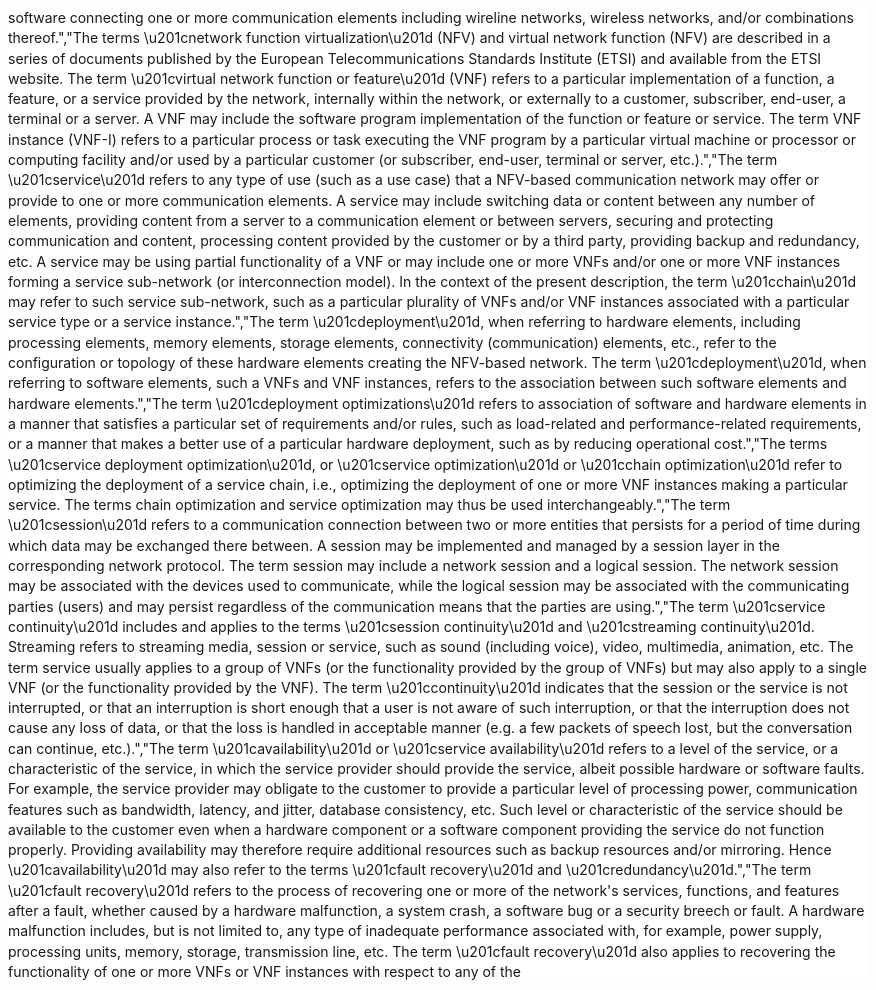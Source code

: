 software connecting one or more communication elements including wireline networks, wireless networks, and\/or combinations thereof.","The terms \u201cnetwork function virtualization\u201d (NFV) and virtual network function (NFV) are described in a series of documents published by the European Telecommunications Standards Institute (ETSI) and available from the ETSI website. The term \u201cvirtual network function or feature\u201d (VNF) refers to a particular implementation of a function, a feature, or a service provided by the network, internally within the network, or externally to a customer, subscriber, end-user, a terminal or a server. A VNF may include the software program implementation of the function or feature or service. The term VNF instance (VNF-I) refers to a particular process or task executing the VNF program by a particular virtual machine or processor or computing facility and\/or used by a particular customer (or subscriber, end-user, terminal or server, etc.).","The term \u201cservice\u201d refers to any type of use (such as a use case) that a NFV-based communication network may offer or provide to one or more communication elements. A service may include switching data or content between any number of elements, providing content from a server to a communication element or between servers, securing and protecting communication and content, processing content provided by the customer or by a third party, providing backup and redundancy, etc. A service may be using partial functionality of a VNF or may include one or more VNFs and\/or one or more VNF instances forming a service sub-network (or interconnection model). In the context of the present description, the term \u201cchain\u201d may refer to such service sub-network, such as a particular plurality of VNFs and\/or VNF instances associated with a particular service type or a service instance.","The term \u201cdeployment\u201d, when referring to hardware elements, including processing elements, memory elements, storage elements, connectivity (communication) elements, etc., refer to the configuration or topology of these hardware elements creating the NFV-based network. The term \u201cdeployment\u201d, when referring to software elements, such a VNFs and VNF instances, refers to the association between such software elements and hardware elements.","The term \u201cdeployment optimizations\u201d refers to association of software and hardware elements in a manner that satisfies a particular set of requirements and\/or rules, such as load-related and performance-related requirements, or a manner that makes a better use of a particular hardware deployment, such as by reducing operational cost.","The terms \u201cservice deployment optimization\u201d, or \u201cservice optimization\u201d or \u201cchain optimization\u201d refer to optimizing the deployment of a service chain, i.e., optimizing the deployment of one or more VNF instances making a particular service. The terms chain optimization and service optimization may thus be used interchangeably.","The term \u201csession\u201d refers to a communication connection between two or more entities that persists for a period of time during which data may be exchanged there between. A session may be implemented and managed by a session layer in the corresponding network protocol. The term session may include a network session and a logical session. The network session may be associated with the devices used to communicate, while the logical session may be associated with the communicating parties (users) and may persist regardless of the communication means that the parties are using.","The term \u201cservice continuity\u201d includes and applies to the terms \u201csession continuity\u201d and \u201cstreaming continuity\u201d. Streaming refers to streaming media, session or service, such as sound (including voice), video, multimedia, animation, etc. The term service usually applies to a group of VNFs (or the functionality provided by the group of VNFs) but may also apply to a single VNF (or the functionality provided by the VNF). The term \u201ccontinuity\u201d indicates that the session or the service is not interrupted, or that an interruption is short enough that a user is not aware of such interruption, or that the interruption does not cause any loss of data, or that the loss is handled in acceptable manner (e.g. a few packets of speech lost, but the conversation can continue, etc.).","The term \u201cavailability\u201d or \u201cservice availability\u201d refers to a level of the service, or a characteristic of the service, in which the service provider should provide the service, albeit possible hardware or software faults. For example, the service provider may obligate to the customer to provide a particular level of processing power, communication features such as bandwidth, latency, and jitter, database consistency, etc. Such level or characteristic of the service should be available to the customer even when a hardware component or a software component providing the service do not function properly. Providing availability may therefore require additional resources such as backup resources and\/or mirroring. Hence \u201cavailability\u201d may also refer to the terms \u201cfault recovery\u201d and \u201credundancy\u201d.","The term \u201cfault recovery\u201d refers to the process of recovering one or more of the network's services, functions, and features after a fault, whether caused by a hardware malfunction, a system crash, a software bug or a security breech or fault. A hardware malfunction includes, but is not limited to, any type of inadequate performance associated with, for example, power supply, processing units, memory, storage, transmission line, etc. The term \u201cfault recovery\u201d also applies to recovering the functionality of one or more VNFs or VNF instances with respect to any of the